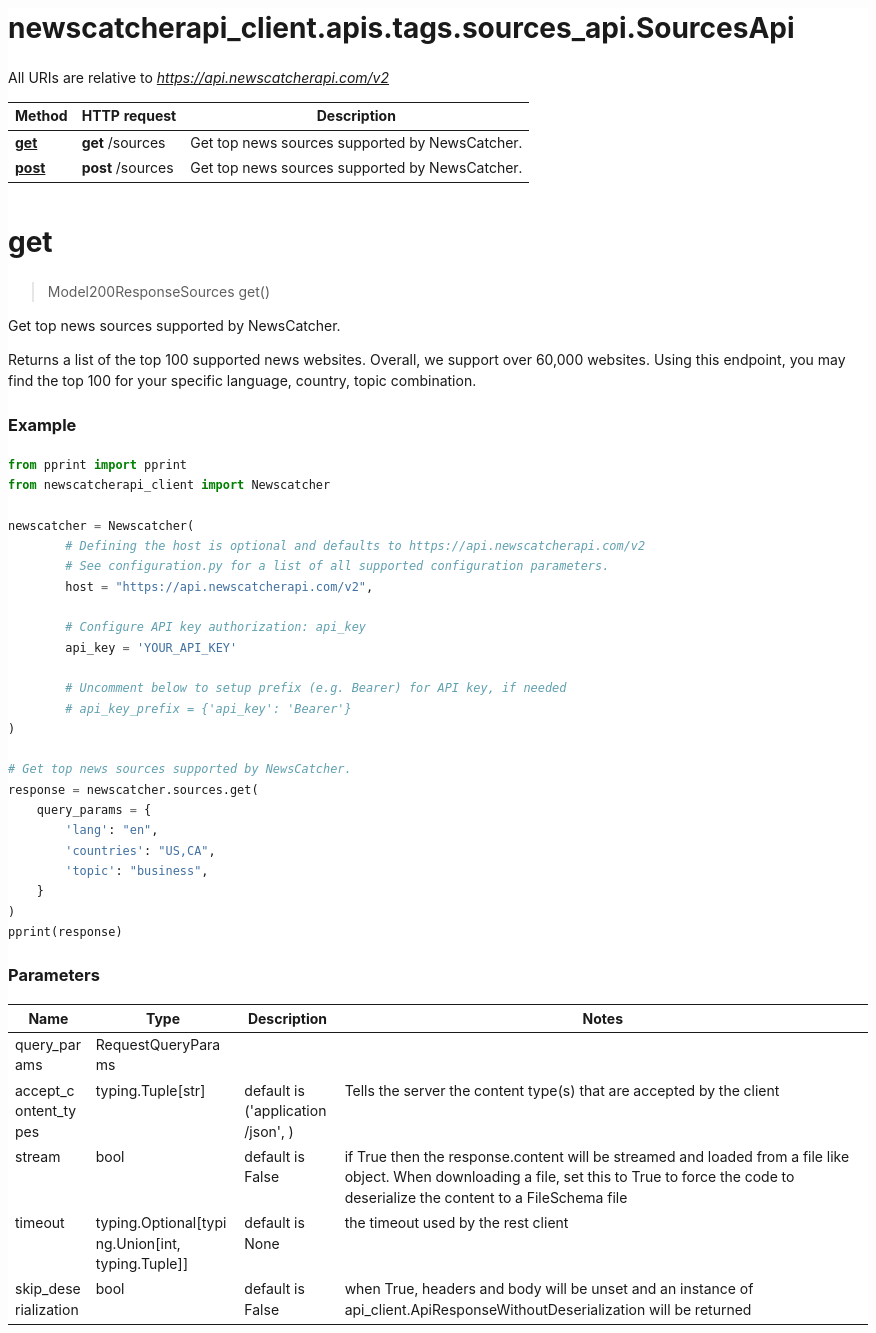 <a name="__pageTop"></a>
# newscatcherapi_client.apis.tags.sources_api.SourcesApi

All URIs are relative to *https://api.newscatcherapi.com/v2*

Method | HTTP request | Description
------------- | ------------- | -------------
[**get**](#get) | **get** /sources | Get top news sources supported by NewsCatcher.
[**post**](#post) | **post** /sources | Get top news sources supported by NewsCatcher.

# **get**
<a name="get"></a>
> Model200ResponseSources get()

Get top news sources supported by NewsCatcher.

Returns a list of the top 100 supported news websites. Overall, we support over 60,000 websites. Using this endpoint, you may find the top 100 for your specific language, country, topic combination.

### Example

```python
from pprint import pprint
from newscatcherapi_client import Newscatcher

newscatcher = Newscatcher(
        # Defining the host is optional and defaults to https://api.newscatcherapi.com/v2
        # See configuration.py for a list of all supported configuration parameters.
        host = "https://api.newscatcherapi.com/v2",
    
        # Configure API key authorization: api_key
        api_key = 'YOUR_API_KEY'
    
        # Uncomment below to setup prefix (e.g. Bearer) for API key, if needed
        # api_key_prefix = {'api_key': 'Bearer'}
)

# Get top news sources supported by NewsCatcher.
response = newscatcher.sources.get(
    query_params = {
        'lang': "en",
        'countries': "US,CA",
        'topic': "business",
    }
)
pprint(response)
```
### Parameters

Name | Type | Description  | Notes
------------- | ------------- | ------------- | -------------
query_params | RequestQueryParams | |
accept_content_types | typing.Tuple[str] | default is ('application/json', ) | Tells the server the content type(s) that are accepted by the client
stream | bool | default is False | if True then the response.content will be streamed and loaded from a file like object. When downloading a file, set this to True to force the code to deserialize the content to a FileSchema file
timeout | typing.Optional[typing.Union[int, typing.Tuple]] | default is None | the timeout used by the rest client
skip_deserialization | bool | default is False | when True, headers and body will be unset and an instance of api_client.ApiResponseWithoutDeserialization will be returned
